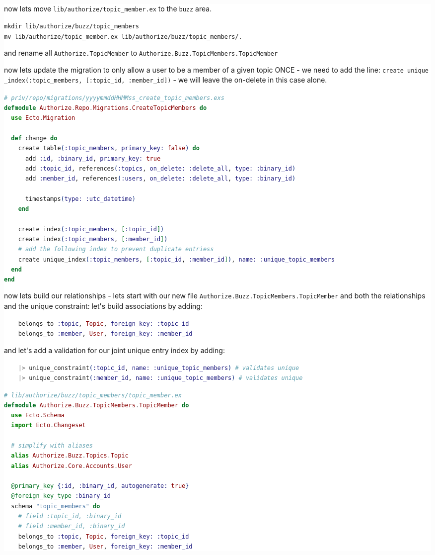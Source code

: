 now lets move `lib/authorize/topic_member.ex` to the `buzz` area.

```
mkdir lib/authorize/buzz/topic_members
mv lib/authorize/topic_member.ex lib/authorize/buzz/topic_members/.
```

and rename all `Authorize.TopicMember` to `Authorize.Buzz.TopicMembers.TopicMember`

now lets update the migration to only allow a user to be a member of a given topic ONCE - we need to add the line:
`create unique_index(:topic_members, [:topic_id, :member_id])` - we will leave the on-delete in this case alone.

```elixir
# priv/repo/migrations/yyyymmddHHMMss_create_topic_members.exs
defmodule Authorize.Repo.Migrations.CreateTopicMembers do
  use Ecto.Migration

  def change do
    create table(:topic_members, primary_key: false) do
      add :id, :binary_id, primary_key: true
      add :topic_id, references(:topics, on_delete: :delete_all, type: :binary_id)
      add :member_id, references(:users, on_delete: :delete_all, type: :binary_id)

      timestamps(type: :utc_datetime)
    end

    create index(:topic_members, [:topic_id])
    create index(:topic_members, [:member_id])
    # add the following index to prevent duplicate entriess
    create unique_index(:topic_members, [:topic_id, :member_id]), name: :unique_topic_members
  end
end
```

now lets build our relationships - lets start with our new file `Authorize.Buzz.TopicMembers.TopicMember` and both the relationships and the unique constraint:
let's build associations by adding:
```elixir
    belongs_to :topic, Topic, foreign_key: :topic_id
    belongs_to :member, User, foreign_key: :member_id
```

and let's add a validation for our joint unique entry index by adding:
```elixir
    |> unique_constraint(:topic_id, name: :unique_topic_members) # validates unique
    |> unique_constraint(:member_id, name: :unique_topic_members) # validates unique
```

```elixir
# lib/authorize/buzz/topic_members/topic_member.ex
defmodule Authorize.Buzz.TopicMembers.TopicMember do
  use Ecto.Schema
  import Ecto.Changeset

  # simplify with aliases
  alias Authorize.Buzz.Topics.Topic
  alias Authorize.Core.Accounts.User

  @primary_key {:id, :binary_id, autogenerate: true}
  @foreign_key_type :binary_id
  schema "topic_members" do
    # field :topic_id, :binary_id
    # field :member_id, :binary_id
    belongs_to :topic, Topic, foreign_key: :topic_id
    belongs_to :member, User, foreign_key: :member_id

```